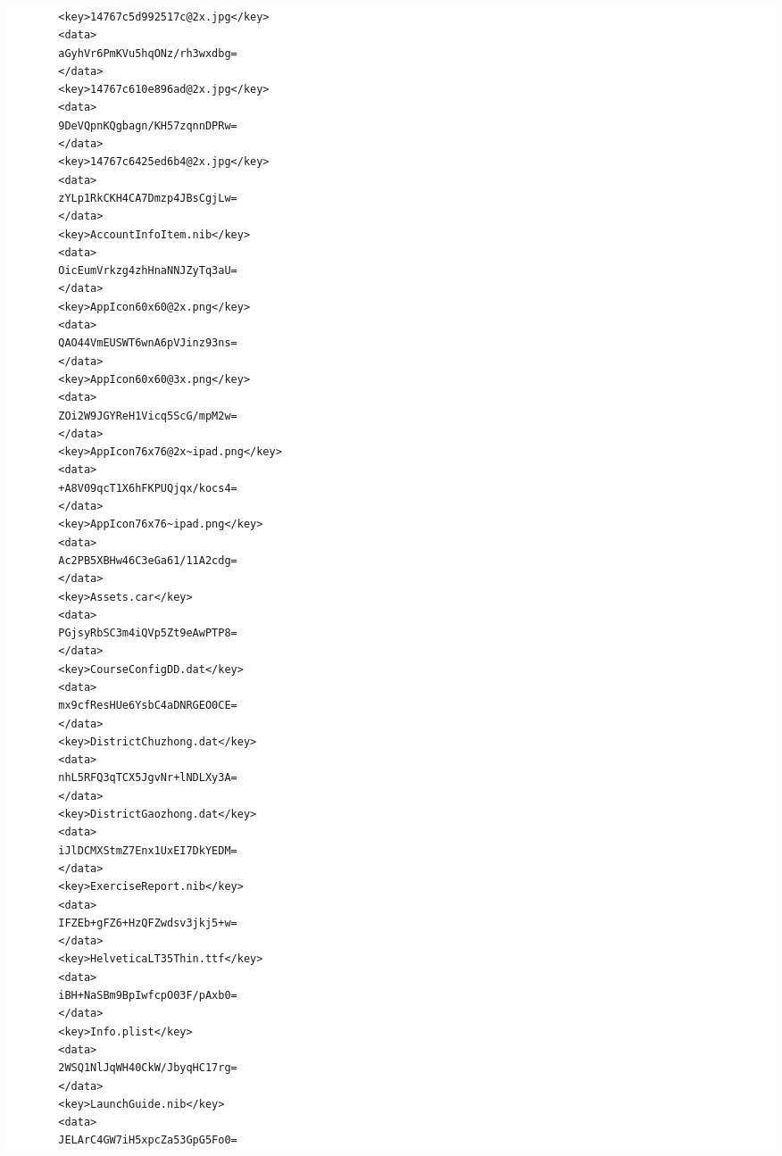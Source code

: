```
		<key>14767c5d992517c@2x.jpg</key>
		<data>
		aGyhVr6PmKVu5hqONz/rh3wxdbg=
		</data>
		<key>14767c610e896ad@2x.jpg</key>
		<data>
		9DeVQpnKQgbagn/KH57zqnnDPRw=
		</data>
		<key>14767c6425ed6b4@2x.jpg</key>
		<data>
		zYLp1RkCKH4CA7Dmzp4JBsCgjLw=
		</data>
		<key>AccountInfoItem.nib</key>
		<data>
		OicEumVrkzg4zhHnaNNJZyTq3aU=
		</data>
		<key>AppIcon60x60@2x.png</key>
		<data>
		QAO44VmEUSWT6wnA6pVJinz93ns=
		</data>
		<key>AppIcon60x60@3x.png</key>
		<data>
		ZOi2W9JGYReH1Vicq5ScG/mpM2w=
		</data>
		<key>AppIcon76x76@2x~ipad.png</key>
		<data>
		+A8V09qcT1X6hFKPUQjqx/kocs4=
		</data>
		<key>AppIcon76x76~ipad.png</key>
		<data>
		Ac2PB5XBHw46C3eGa61/11A2cdg=
		</data>
		<key>Assets.car</key>
		<data>
		PGjsyRbSC3m4iQVp5Zt9eAwPTP8=
		</data>
		<key>CourseConfigDD.dat</key>
		<data>
		mx9cfResHUe6YsbC4aDNRGEO0CE=
		</data>
		<key>DistrictChuzhong.dat</key>
		<data>
		nhL5RFQ3qTCX5JgvNr+lNDLXy3A=
		</data>
		<key>DistrictGaozhong.dat</key>
		<data>
		iJlDCMXStmZ7Enx1UxEI7DkYEDM=
		</data>
		<key>ExerciseReport.nib</key>
		<data>
		IFZEb+gFZ6+HzQFZwdsv3jkj5+w=
		</data>
		<key>HelveticaLT35Thin.ttf</key>
		<data>
		iBH+NaSBm9BpIwfcpO03F/pAxb0=
		</data>
		<key>Info.plist</key>
		<data>
		2WSQ1NlJqWH40CkW/JbyqHC17rg=
		</data>
		<key>LaunchGuide.nib</key>
		<data>
		JELArC4GW7iH5xpcZa53GpG5Fo0=
```